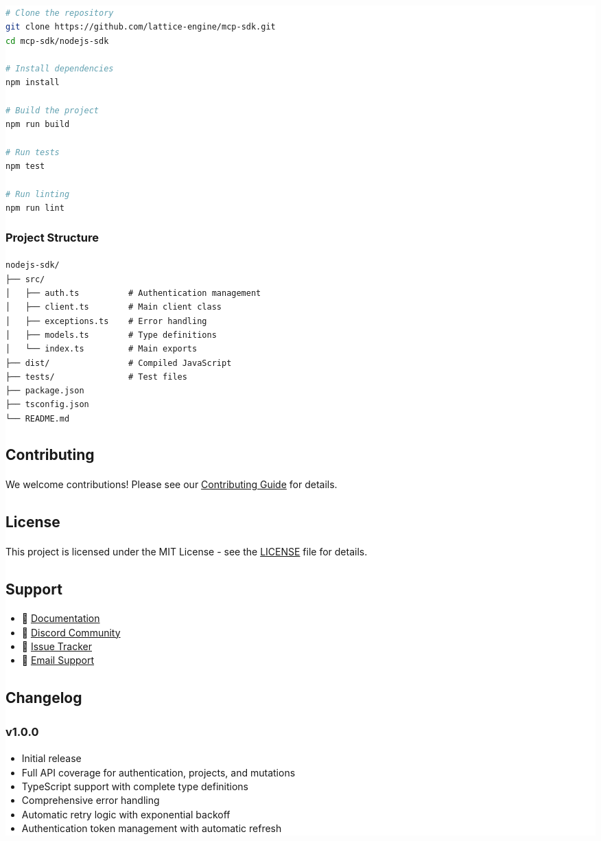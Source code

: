 ```bash
# Clone the repository
git clone https://github.com/lattice-engine/mcp-sdk.git
cd mcp-sdk/nodejs-sdk

# Install dependencies
npm install

# Build the project
npm run build

# Run tests
npm test

# Run linting
npm run lint
```

### Project Structure

```
nodejs-sdk/
├── src/
│   ├── auth.ts          # Authentication management
│   ├── client.ts        # Main client class
│   ├── exceptions.ts    # Error handling
│   ├── models.ts        # Type definitions
│   └── index.ts         # Main exports
├── dist/                # Compiled JavaScript
├── tests/               # Test files
├── package.json
├── tsconfig.json
└── README.md
```

## Contributing

We welcome contributions! Please see our [Contributing Guide](../CONTRIBUTING.md) for details.

## License

This project is licensed under the MIT License - see the [LICENSE](../LICENSE) file for details.

## Support

- 📖 [Documentation](https://docs.lattice-engine.com)
- 💬 [Discord Community](https://discord.gg/lattice-engine)
- 🐛 [Issue Tracker](https://github.com/lattice-engine/mcp-sdk/issues)
- 📧 [Email Support](mailto:support@lattice-engine.com)

## Changelog

### v1.0.0
- Initial release
- Full API coverage for authentication, projects, and mutations
- TypeScript support with complete type definitions
- Comprehensive error handling
- Automatic retry logic with exponential backoff
- Authentication token management with automatic refresh